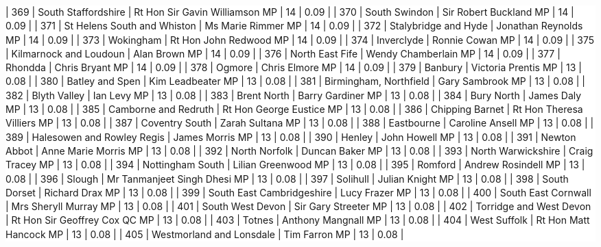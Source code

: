 | 369 | South Staffordshire | Rt Hon Sir Gavin Williamson MP | 14 | 0.09 |
| 370 | South Swindon | Sir Robert Buckland MP | 14 | 0.09 |
| 371 | St Helens South and Whiston | Ms Marie Rimmer MP | 14 | 0.09 |
| 372 | Stalybridge and Hyde | Jonathan Reynolds MP | 14 | 0.09 |
| 373 | Wokingham | Rt Hon John Redwood MP | 14 | 0.09 |
| 374 | Inverclyde | Ronnie Cowan MP | 14 | 0.09 |
| 375 | Kilmarnock and Loudoun | Alan Brown MP | 14 | 0.09 |
| 376 | North East Fife | Wendy Chamberlain MP | 14 | 0.09 |
| 377 | Rhondda | Chris Bryant MP | 14 | 0.09 |
| 378 | Ogmore | Chris Elmore MP | 14 | 0.09 |
| 379 | Banbury | Victoria Prentis MP | 13 | 0.08 |
| 380 | Batley and Spen | Kim Leadbeater MP | 13 | 0.08 |
| 381 | Birmingham, Northfield | Gary Sambrook MP | 13 | 0.08 |
| 382 | Blyth Valley | Ian Levy MP | 13 | 0.08 |
| 383 | Brent North | Barry Gardiner MP | 13 | 0.08 |
| 384 | Bury North | James Daly MP | 13 | 0.08 |
| 385 | Camborne and Redruth | Rt Hon George Eustice MP | 13 | 0.08 |
| 386 | Chipping Barnet | Rt Hon Theresa Villiers MP | 13 | 0.08 |
| 387 | Coventry South | Zarah Sultana MP | 13 | 0.08 |
| 388 | Eastbourne | Caroline Ansell MP | 13 | 0.08 |
| 389 | Halesowen and Rowley Regis | James Morris MP | 13 | 0.08 |
| 390 | Henley | John Howell MP | 13 | 0.08 |
| 391 | Newton Abbot | Anne Marie Morris MP | 13 | 0.08 |
| 392 | North Norfolk | Duncan Baker MP | 13 | 0.08 |
| 393 | North Warwickshire | Craig Tracey MP | 13 | 0.08 |
| 394 | Nottingham South | Lilian Greenwood MP | 13 | 0.08 |
| 395 | Romford | Andrew Rosindell MP | 13 | 0.08 |
| 396 | Slough | Mr Tanmanjeet Singh Dhesi MP | 13 | 0.08 |
| 397 | Solihull | Julian Knight MP | 13 | 0.08 |
| 398 | South Dorset | Richard Drax MP | 13 | 0.08 |
| 399 | South East Cambridgeshire | Lucy Frazer MP | 13 | 0.08 |
| 400 | South East Cornwall | Mrs Sheryll Murray MP | 13 | 0.08 |
| 401 | South West Devon | Sir Gary Streeter MP | 13 | 0.08 |
| 402 | Torridge and West Devon | Rt Hon Sir Geoffrey Cox QC MP | 13 | 0.08 |
| 403 | Totnes | Anthony Mangnall MP | 13 | 0.08 |
| 404 | West Suffolk | Rt Hon Matt Hancock MP | 13 | 0.08 |
| 405 | Westmorland and Lonsdale | Tim Farron MP | 13 | 0.08 |